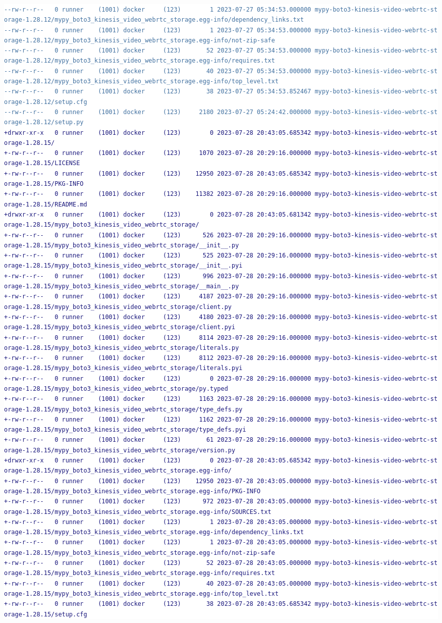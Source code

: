 ```diff
--rw-r--r--   0 runner    (1001) docker     (123)        1 2023-07-27 05:34:53.000000 mypy-boto3-kinesis-video-webrtc-storage-1.28.12/mypy_boto3_kinesis_video_webrtc_storage.egg-info/dependency_links.txt
--rw-r--r--   0 runner    (1001) docker     (123)        1 2023-07-27 05:34:53.000000 mypy-boto3-kinesis-video-webrtc-storage-1.28.12/mypy_boto3_kinesis_video_webrtc_storage.egg-info/not-zip-safe
--rw-r--r--   0 runner    (1001) docker     (123)       52 2023-07-27 05:34:53.000000 mypy-boto3-kinesis-video-webrtc-storage-1.28.12/mypy_boto3_kinesis_video_webrtc_storage.egg-info/requires.txt
--rw-r--r--   0 runner    (1001) docker     (123)       40 2023-07-27 05:34:53.000000 mypy-boto3-kinesis-video-webrtc-storage-1.28.12/mypy_boto3_kinesis_video_webrtc_storage.egg-info/top_level.txt
--rw-r--r--   0 runner    (1001) docker     (123)       38 2023-07-27 05:34:53.852467 mypy-boto3-kinesis-video-webrtc-storage-1.28.12/setup.cfg
--rw-r--r--   0 runner    (1001) docker     (123)     2180 2023-07-27 05:24:42.000000 mypy-boto3-kinesis-video-webrtc-storage-1.28.12/setup.py
+drwxr-xr-x   0 runner    (1001) docker     (123)        0 2023-07-28 20:43:05.685342 mypy-boto3-kinesis-video-webrtc-storage-1.28.15/
+-rw-r--r--   0 runner    (1001) docker     (123)     1070 2023-07-28 20:29:16.000000 mypy-boto3-kinesis-video-webrtc-storage-1.28.15/LICENSE
+-rw-r--r--   0 runner    (1001) docker     (123)    12950 2023-07-28 20:43:05.685342 mypy-boto3-kinesis-video-webrtc-storage-1.28.15/PKG-INFO
+-rw-r--r--   0 runner    (1001) docker     (123)    11382 2023-07-28 20:29:16.000000 mypy-boto3-kinesis-video-webrtc-storage-1.28.15/README.md
+drwxr-xr-x   0 runner    (1001) docker     (123)        0 2023-07-28 20:43:05.681342 mypy-boto3-kinesis-video-webrtc-storage-1.28.15/mypy_boto3_kinesis_video_webrtc_storage/
+-rw-r--r--   0 runner    (1001) docker     (123)      526 2023-07-28 20:29:16.000000 mypy-boto3-kinesis-video-webrtc-storage-1.28.15/mypy_boto3_kinesis_video_webrtc_storage/__init__.py
+-rw-r--r--   0 runner    (1001) docker     (123)      525 2023-07-28 20:29:16.000000 mypy-boto3-kinesis-video-webrtc-storage-1.28.15/mypy_boto3_kinesis_video_webrtc_storage/__init__.pyi
+-rw-r--r--   0 runner    (1001) docker     (123)      996 2023-07-28 20:29:16.000000 mypy-boto3-kinesis-video-webrtc-storage-1.28.15/mypy_boto3_kinesis_video_webrtc_storage/__main__.py
+-rw-r--r--   0 runner    (1001) docker     (123)     4187 2023-07-28 20:29:16.000000 mypy-boto3-kinesis-video-webrtc-storage-1.28.15/mypy_boto3_kinesis_video_webrtc_storage/client.py
+-rw-r--r--   0 runner    (1001) docker     (123)     4180 2023-07-28 20:29:16.000000 mypy-boto3-kinesis-video-webrtc-storage-1.28.15/mypy_boto3_kinesis_video_webrtc_storage/client.pyi
+-rw-r--r--   0 runner    (1001) docker     (123)     8114 2023-07-28 20:29:16.000000 mypy-boto3-kinesis-video-webrtc-storage-1.28.15/mypy_boto3_kinesis_video_webrtc_storage/literals.py
+-rw-r--r--   0 runner    (1001) docker     (123)     8112 2023-07-28 20:29:16.000000 mypy-boto3-kinesis-video-webrtc-storage-1.28.15/mypy_boto3_kinesis_video_webrtc_storage/literals.pyi
+-rw-r--r--   0 runner    (1001) docker     (123)        0 2023-07-28 20:29:16.000000 mypy-boto3-kinesis-video-webrtc-storage-1.28.15/mypy_boto3_kinesis_video_webrtc_storage/py.typed
+-rw-r--r--   0 runner    (1001) docker     (123)     1163 2023-07-28 20:29:16.000000 mypy-boto3-kinesis-video-webrtc-storage-1.28.15/mypy_boto3_kinesis_video_webrtc_storage/type_defs.py
+-rw-r--r--   0 runner    (1001) docker     (123)     1162 2023-07-28 20:29:16.000000 mypy-boto3-kinesis-video-webrtc-storage-1.28.15/mypy_boto3_kinesis_video_webrtc_storage/type_defs.pyi
+-rw-r--r--   0 runner    (1001) docker     (123)       61 2023-07-28 20:29:16.000000 mypy-boto3-kinesis-video-webrtc-storage-1.28.15/mypy_boto3_kinesis_video_webrtc_storage/version.py
+drwxr-xr-x   0 runner    (1001) docker     (123)        0 2023-07-28 20:43:05.685342 mypy-boto3-kinesis-video-webrtc-storage-1.28.15/mypy_boto3_kinesis_video_webrtc_storage.egg-info/
+-rw-r--r--   0 runner    (1001) docker     (123)    12950 2023-07-28 20:43:05.000000 mypy-boto3-kinesis-video-webrtc-storage-1.28.15/mypy_boto3_kinesis_video_webrtc_storage.egg-info/PKG-INFO
+-rw-r--r--   0 runner    (1001) docker     (123)      972 2023-07-28 20:43:05.000000 mypy-boto3-kinesis-video-webrtc-storage-1.28.15/mypy_boto3_kinesis_video_webrtc_storage.egg-info/SOURCES.txt
+-rw-r--r--   0 runner    (1001) docker     (123)        1 2023-07-28 20:43:05.000000 mypy-boto3-kinesis-video-webrtc-storage-1.28.15/mypy_boto3_kinesis_video_webrtc_storage.egg-info/dependency_links.txt
+-rw-r--r--   0 runner    (1001) docker     (123)        1 2023-07-28 20:43:05.000000 mypy-boto3-kinesis-video-webrtc-storage-1.28.15/mypy_boto3_kinesis_video_webrtc_storage.egg-info/not-zip-safe
+-rw-r--r--   0 runner    (1001) docker     (123)       52 2023-07-28 20:43:05.000000 mypy-boto3-kinesis-video-webrtc-storage-1.28.15/mypy_boto3_kinesis_video_webrtc_storage.egg-info/requires.txt
+-rw-r--r--   0 runner    (1001) docker     (123)       40 2023-07-28 20:43:05.000000 mypy-boto3-kinesis-video-webrtc-storage-1.28.15/mypy_boto3_kinesis_video_webrtc_storage.egg-info/top_level.txt
+-rw-r--r--   0 runner    (1001) docker     (123)       38 2023-07-28 20:43:05.685342 mypy-boto3-kinesis-video-webrtc-storage-1.28.15/setup.cfg
```
